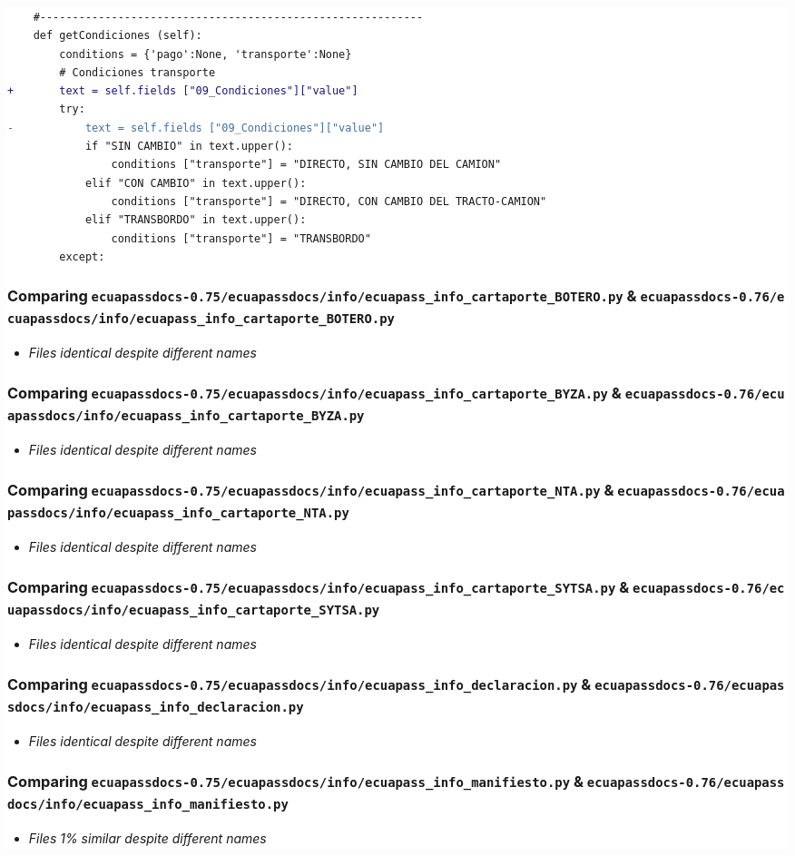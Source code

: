 ```diff
 	#-----------------------------------------------------------
 	def getCondiciones (self):
 		conditions = {'pago':None, 'transporte':None}
 		# Condiciones transporte
+		text = self.fields ["09_Condiciones"]["value"]
 		try:
-			text = self.fields ["09_Condiciones"]["value"]
 			if "SIN CAMBIO" in text.upper():
 				conditions ["transporte"] = "DIRECTO, SIN CAMBIO DEL CAMION"
 			elif "CON CAMBIO" in text.upper():
 				conditions ["transporte"] = "DIRECTO, CON CAMBIO DEL TRACTO-CAMION"
 			elif "TRANSBORDO" in text.upper():
 				conditions ["transporte"] = "TRANSBORDO"
 		except:
```

### Comparing `ecuapassdocs-0.75/ecuapassdocs/info/ecuapass_info_cartaporte_BOTERO.py` & `ecuapassdocs-0.76/ecuapassdocs/info/ecuapass_info_cartaporte_BOTERO.py`

 * *Files identical despite different names*

### Comparing `ecuapassdocs-0.75/ecuapassdocs/info/ecuapass_info_cartaporte_BYZA.py` & `ecuapassdocs-0.76/ecuapassdocs/info/ecuapass_info_cartaporte_BYZA.py`

 * *Files identical despite different names*

### Comparing `ecuapassdocs-0.75/ecuapassdocs/info/ecuapass_info_cartaporte_NTA.py` & `ecuapassdocs-0.76/ecuapassdocs/info/ecuapass_info_cartaporte_NTA.py`

 * *Files identical despite different names*

### Comparing `ecuapassdocs-0.75/ecuapassdocs/info/ecuapass_info_cartaporte_SYTSA.py` & `ecuapassdocs-0.76/ecuapassdocs/info/ecuapass_info_cartaporte_SYTSA.py`

 * *Files identical despite different names*

### Comparing `ecuapassdocs-0.75/ecuapassdocs/info/ecuapass_info_declaracion.py` & `ecuapassdocs-0.76/ecuapassdocs/info/ecuapass_info_declaracion.py`

 * *Files identical despite different names*

### Comparing `ecuapassdocs-0.75/ecuapassdocs/info/ecuapass_info_manifiesto.py` & `ecuapassdocs-0.76/ecuapassdocs/info/ecuapass_info_manifiesto.py`

 * *Files 1% similar despite different names*
